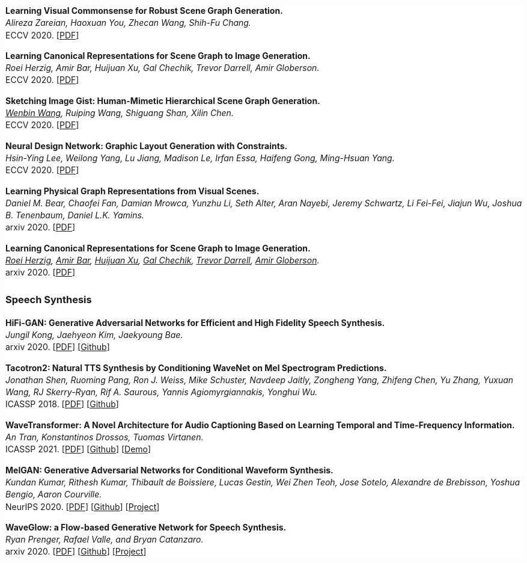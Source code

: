 **Learning Visual Commonsense for Robust Scene Graph Generation.**<br>
*Alireza Zareian, Haoxuan You, Zhecan Wang, Shih-Fu Chang.*<br>
ECCV 2020. [[PDF](https://arxiv.org/abs/2006.09623)]

**Learning Canonical Representations for Scene Graph to Image Generation.**<br>
*Roei Herzig, Amir Bar, Huijuan Xu, Gal Chechik, Trevor Darrell, Amir Globerson.*<br>
ECCV 2020. [[PDF](https://arxiv.org/abs/1912.07414)]

**Sketching Image Gist: Human-Mimetic Hierarchical Scene Graph Generation.**<br>
*[Wenbin Wang](http://www.kennethwong.tech/), Ruiping Wang, Shiguang Shan, Xilin Chen.*<br>
ECCV 2020. [[PDF](https://arxiv.org/abs/2007.08760)]

**Neural Design Network: Graphic Layout Generation with Constraints.**<br>
*Hsin-Ying Lee, Weilong Yang, Lu Jiang, Madison Le, Irfan Essa, Haifeng Gong, Ming-Hsuan Yang.*<br>
ECCV 2020. [[PDF](https://arxiv.org/abs/1912.09421)]

**Learning Physical Graph Representations from Visual Scenes.**<br>
*Daniel M. Bear, Chaofei Fan, Damian Mrowca, Yunzhu Li, Seth Alter, Aran Nayebi, Jeremy Schwartz, Li Fei-Fei, Jiajun Wu, Joshua B. Tenenbaum, Daniel L.K. Yamins.*<br>
arxiv 2020. [[PDF](https://arxiv.org/abs/2006.12373)]

**Learning Canonical Representations for Scene Graph to Image Generation.**<br>
*[Roei Herzig](https://roeiherz.github.io/), [Amir Bar](http://www.amirbar.net/), [Huijuan Xu](https://cs-people.bu.edu/hxu/), [Gal Chechik](https://research.nvidia.com/person/gal-chechik), [Trevor Darrell](https://people.eecs.berkeley.edu/~trevor/), [Amir Globerson](http://www.cs.tau.ac.il/~gamir/).*<br>
arxiv 2020. [[PDF](https://arxiv.org/abs/1912.07414)]

### Speech Synthesis

**HiFi-GAN: Generative Adversarial Networks for Efficient and High Fidelity Speech Synthesis.**<br>
*Jungil Kong, Jaehyeon Kim, Jaekyoung Bae.*<br>
arxiv 2020. [[PDF](https://arxiv.org/abs/2010.05646)] [[Github](https://github.com/jik876/hifi-gan)]

**Tacotron2: Natural TTS Synthesis by Conditioning WaveNet on Mel Spectrogram Predictions.**<br>
*Jonathan Shen, Ruoming Pang, Ron J. Weiss, Mike Schuster, Navdeep Jaitly, Zongheng Yang, Zhifeng Chen, Yu Zhang, Yuxuan Wang, RJ Skerry-Ryan, Rif A. Saurous, Yannis Agiomyrgiannakis, Yonghui Wu.*<br>
ICASSP 2018. [[PDF](https://arxiv.org/abs/1712.05884)] [[Github](https://github.com/NVIDIA/tacotron2)]

**WaveTransformer: A Novel Architecture for Audio Captioning Based on Learning Temporal and Time-Frequency Information.**<br>
*An Tran, Konstantinos Drossos, Tuomas Virtanen.*<br>
ICASSP 2021. [[PDF](https://arxiv.org/abs/2010.11098)] [[Github](https://github.com/haantran96/wavetransformer)] [[Demo](https://haantran96.github.io/wavetransformer-web-demo/)]

**MelGAN: Generative Adversarial Networks for Conditional Waveform Synthesis.**<br>
*Kundan Kumar, Rithesh Kumar, Thibault de Boissiere, Lucas Gestin, Wei Zhen Teoh, Jose Sotelo, Alexandre de Brebisson, Yoshua Bengio, Aaron Courville.*<br>
NeurIPS 2020. [[PDF](https://arxiv.org/abs/1910.06711)] [[Github](https://github.com/descriptinc/melgan-neurips)] [[Project](https://melgan-neurips.github.io/)]

**WaveGlow: a Flow-based Generative Network for Speech Synthesis.**<br>
*Ryan Prenger, Rafael Valle, and Bryan Catanzaro.*<br>
arxiv 2020. [[PDF](https://arxiv.org/abs/1811.00002)] [[Github](https://github.com/NVIDIA/waveglow)] [[Project](https://nv-adlr.github.io/WaveGlow)]